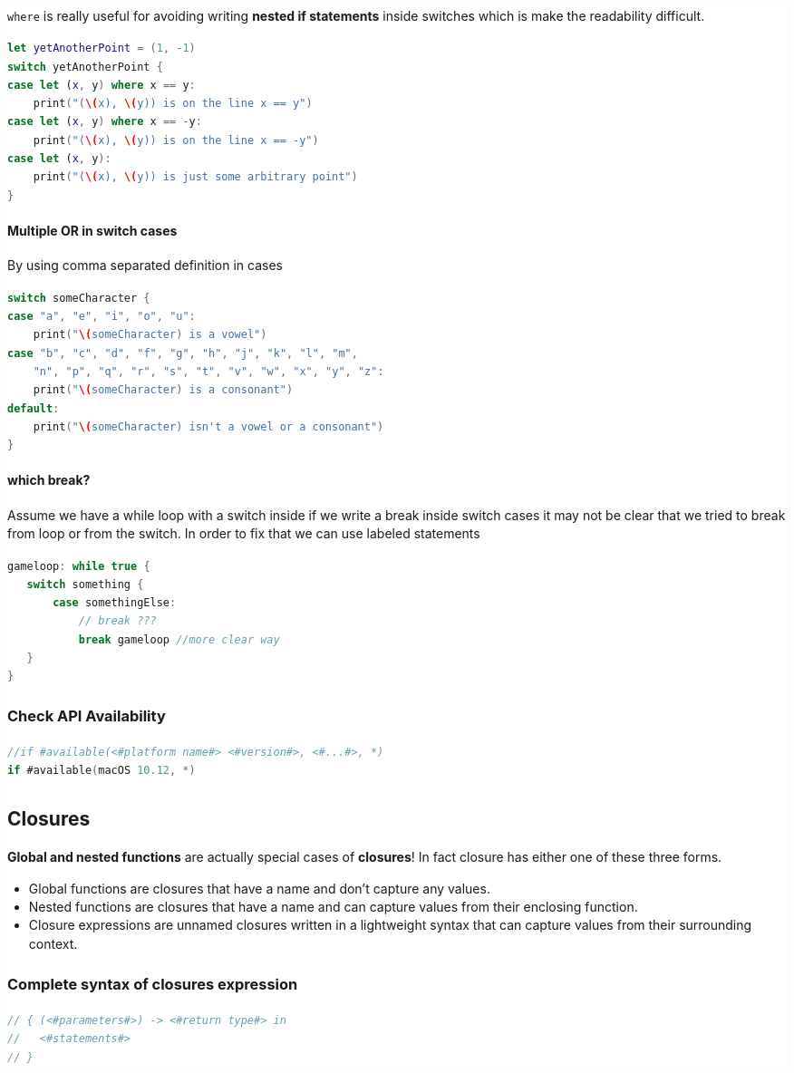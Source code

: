 `where` is really useful for avoiding writing **nested if statements** inside switches which is make the readability difficult.
```swift
let yetAnotherPoint = (1, -1)
switch yetAnotherPoint {
case let (x, y) where x == y:
    print("(\(x), \(y)) is on the line x == y")
case let (x, y) where x == -y:
    print("(\(x), \(y)) is on the line x == -y")
case let (x, y):
    print("(\(x), \(y)) is just some arbitrary point")
}
```
#### Multiple OR in switch cases
By using comma separated definition in cases
```swift
switch someCharacter {
case "a", "e", "i", "o", "u":
    print("\(someCharacter) is a vowel")
case "b", "c", "d", "f", "g", "h", "j", "k", "l", "m",
    "n", "p", "q", "r", "s", "t", "v", "w", "x", "y", "z":
    print("\(someCharacter) is a consonant")
default:
    print("\(someCharacter) isn't a vowel or a consonant")
}
```
#### which break?
Assume we have a while loop with a switch inside if we write a break inside switch cases it may not be clear that we tried to break from loop or from the switch. In order to fix that we can use labeled statements
```swift
gameloop: while true {
   switch something {
	   case somethingElse:
		   // break ???
		   break gameloop //more clear way
   }
}
```
### Check API Availability
```swift
//if #available(<#platform name#> <#version#>, <#...#>, *)
if #available(macOS 10.12, *)
```
## Closures
**Global and nested functions** are actually special cases of **closures**! In fact closure has either one of these three forms.
- Global functions are closures that have a name and don’t capture any values.
- Nested functions are closures that have a name and can capture values from their enclosing function.    
- Closure expressions are unnamed closures written in a lightweight syntax that can capture values from their surrounding context.
### Complete syntax of closures expression
```swift
// { (<#parameters#>) -> <#return type#> in
//   <#statements#>
// }
```
